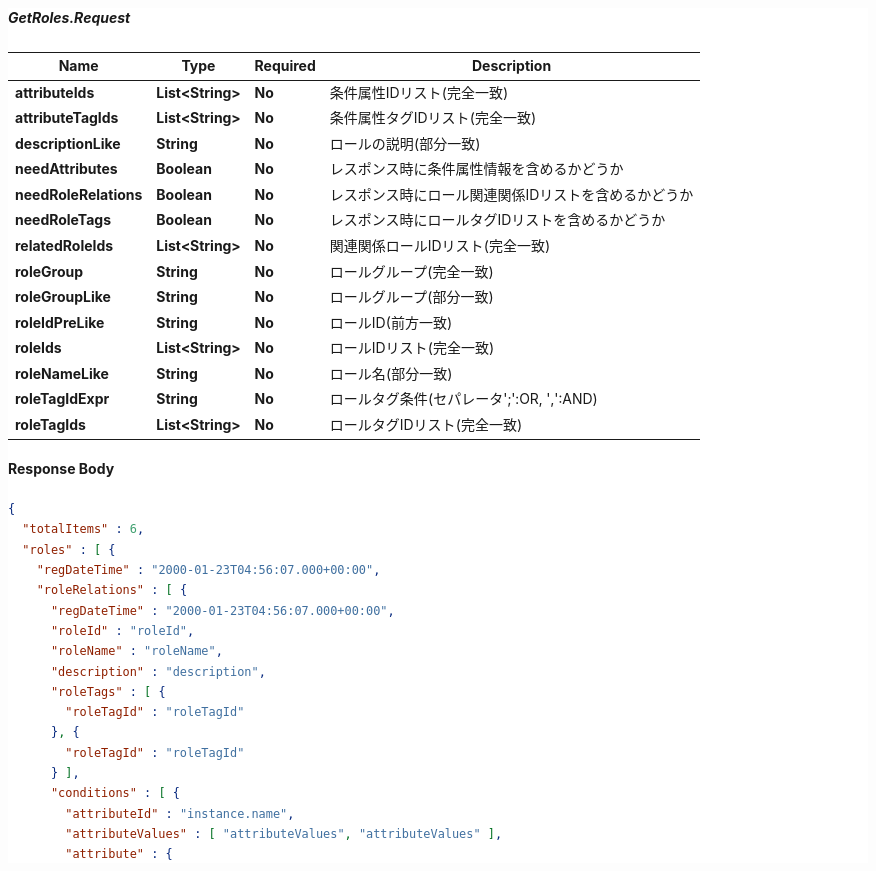 



##### GetRoles.Request


| Name | Type | Required | Description | 
|------------ | ------------- | ------------- | ------------ |
|   **attributeIds** | **List&lt;String>**| **No** | 条件属性IDリスト(完全一致)  |
|   **attributeTagIds** | **List&lt;String>**| **No** | 条件属性タグIDリスト(完全一致)  |
|   **descriptionLike** | **String**| **No** | ロールの説明(部分一致)  |
|   **needAttributes** | **Boolean**| **No** | レスポンス時に条件属性情報を含めるかどうか  |
|   **needRoleRelations** | **Boolean**| **No** | レスポンス時にロール関連関係IDリストを含めるかどうか  |
|   **needRoleTags** | **Boolean**| **No** | レスポンス時にロールタグIDリストを含めるかどうか  |
|   **relatedRoleIds** | **List&lt;String>**| **No** | 関連関係ロールIDリスト(完全一致)  |
|   **roleGroup** | **String**| **No** | ロールグループ(完全一致)  |
|   **roleGroupLike** | **String**| **No** | ロールグループ(部分一致)  |
|   **roleIdPreLike** | **String**| **No** | ロールID(前方一致)  |
|   **roleIds** | **List&lt;String>**| **No** | ロールIDリスト(完全一致)  |
|   **roleNameLike** | **String**| **No** | ロール名(部分一致)  |
|   **roleTagIdExpr** | **String**| **No** | ロールタグ条件(セパレータ&#39;;&#39;:OR, &#39;,&#39;:AND)  |
|   **roleTagIds** | **List&lt;String>**| **No** | ロールタグIDリスト(完全一致)  |























#### Response Body

```json
{
  "totalItems" : 6,
  "roles" : [ {
    "regDateTime" : "2000-01-23T04:56:07.000+00:00",
    "roleRelations" : [ {
      "regDateTime" : "2000-01-23T04:56:07.000+00:00",
      "roleId" : "roleId",
      "roleName" : "roleName",
      "description" : "description",
      "roleTags" : [ {
        "roleTagId" : "roleTagId"
      }, {
        "roleTagId" : "roleTagId"
      } ],
      "conditions" : [ {
        "attributeId" : "instance.name",
        "attributeValues" : [ "attributeValues", "attributeValues" ],
        "attribute" : {
```